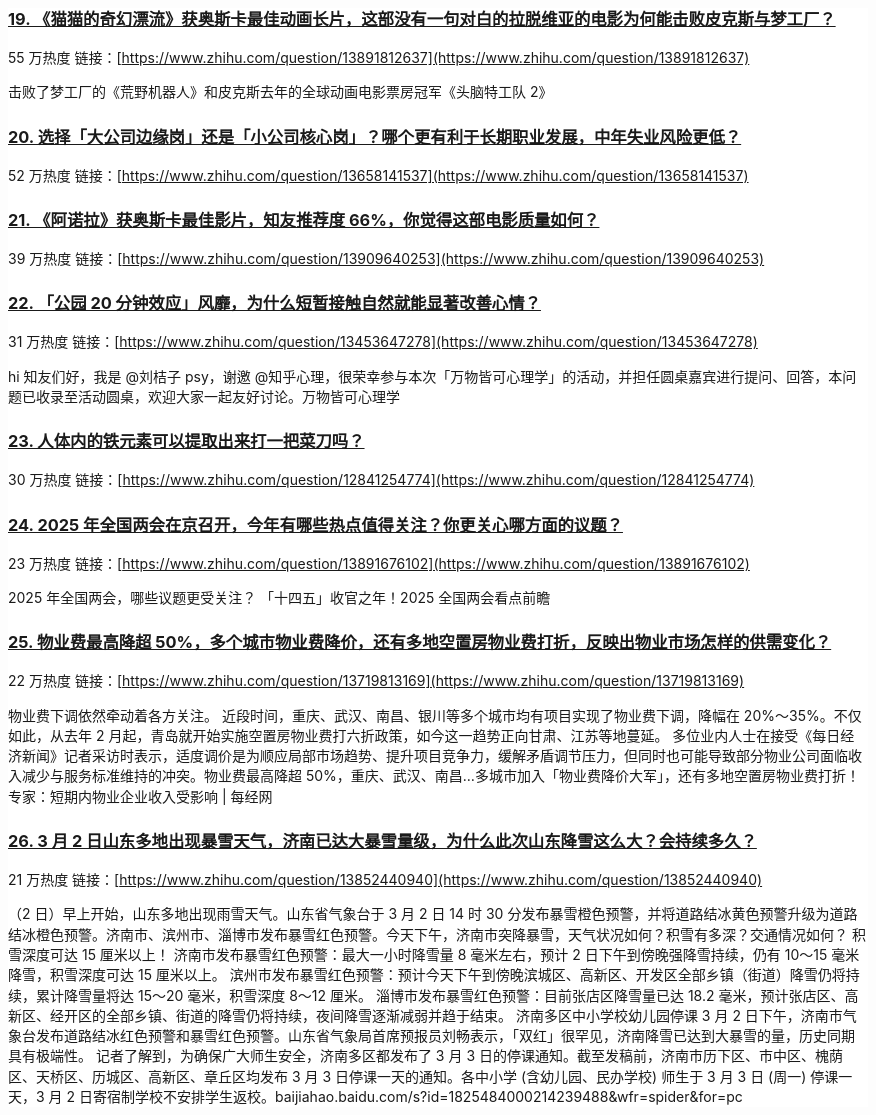 

### [19. 《猫猫的奇幻漂流》获奥斯卡最佳动画长片，这部没有一句对白的拉脱维亚的电影为何能击败皮克斯与梦工厂？](https://www.zhihu.com/question/13891812637)
55 万热度 链接：[https://www.zhihu.com/question/13891812637](https://www.zhihu.com/question/13891812637)

击败了梦工厂的《荒野机器人》和皮克斯去年的全球动画电影票房冠军《头脑特工队 2》

### [20. 选择「大公司边缘岗」还是「小公司核心岗」？哪个更有利于长期职业发展，中年失业风险更低？](https://www.zhihu.com/question/13658141537)
52 万热度 链接：[https://www.zhihu.com/question/13658141537](https://www.zhihu.com/question/13658141537)



### [21. 《阿诺拉》获奥斯卡最佳影片，知友推荐度 66%，你觉得这部电影质量如何？](https://www.zhihu.com/question/13909640253)
39 万热度 链接：[https://www.zhihu.com/question/13909640253](https://www.zhihu.com/question/13909640253)



### [22. 「公园 20 分钟效应」风靡，为什么短暂接触自然就能显著改善心情？](https://www.zhihu.com/question/13453647278)
31 万热度 链接：[https://www.zhihu.com/question/13453647278](https://www.zhihu.com/question/13453647278)

hi 知友们好，我是 @刘桔子 psy，谢邀 @知乎心理，很荣幸参与本次「万物皆可心理学」的活动，并担任圆桌嘉宾进行提问、回答，本问题已收录至活动圆桌，欢迎大家一起友好讨论。万物皆可心理学

### [23. 人体内的铁元素可以提取出来打一把菜刀吗？](https://www.zhihu.com/question/12841254774)
30 万热度 链接：[https://www.zhihu.com/question/12841254774](https://www.zhihu.com/question/12841254774)



### [24. 2025 年全国两会在京召开，今年有哪些热点值得关注？你更关心哪方面的议题？](https://www.zhihu.com/question/13891676102)
23 万热度 链接：[https://www.zhihu.com/question/13891676102](https://www.zhihu.com/question/13891676102)

2025 年全国两会，哪些议题更受关注？ 「十四五」收官之年！2025 全国两会看点前瞻

### [25. 物业费最高降超 50%，多个城市物业费降价，还有多地空置房物业费打折，反映出物业市场怎样的供需变化？](https://www.zhihu.com/question/13719813169)
22 万热度 链接：[https://www.zhihu.com/question/13719813169](https://www.zhihu.com/question/13719813169)

物业费下调依然牵动着各方关注。 近段时间，重庆、武汉、南昌、银川等多个城市均有项目实现了物业费下调，降幅在 20%～35%。不仅如此，从去年 2 月起，青岛就开始实施空置房物业费打六折政策，如今这一趋势正向甘肃、江苏等地蔓延。 多位业内人士在接受《每日经济新闻》记者采访时表示，适度调价是为顺应局部市场趋势、提升项目竞争力，缓解矛盾调节压力，但同时也可能导致部分物业公司面临收入减少与服务标准维持的冲突。物业费最高降超 50%，重庆、武汉、南昌…多城市加入「物业费降价大军」，还有多地空置房物业费打折！专家：短期内物业企业收入受影响 | 每经网

### [26. 3 月 2 日山东多地出现暴雪天气，济南已达大暴雪量级，为什么此次山东降雪这么大？会持续多久？](https://www.zhihu.com/question/13852440940)
21 万热度 链接：[https://www.zhihu.com/question/13852440940](https://www.zhihu.com/question/13852440940)

（2 日）早上开始，山东多地出现雨雪天气。山东省气象台于 3 月 2 日 14 时 30 分发布暴雪橙色预警，并将道路结冰黄色预警升级为道路结冰橙色预警。济南市、滨州市、淄博市发布暴雪红色预警。今天下午，济南市突降暴雪，天气状况如何？积雪有多深？交通情况如何？ 积雪深度可达 15 厘米以上！ 济南市发布暴雪红色预警：最大一小时降雪量 8 毫米左右，预计 2 日下午到傍晚强降雪持续，仍有 10～15 毫米降雪，积雪深度可达 15 厘米以上。 滨州市发布暴雪红色预警：预计今天下午到傍晚滨城区、高新区、开发区全部乡镇（街道）降雪仍将持续，累计降雪量将达 15～20 毫米，积雪深度 8～12 厘米。 淄博市发布暴雪红色预警：目前张店区降雪量已达 18.2 毫米，预计张店区、高新区、经开区的全部乡镇、街道的降雪仍将持续，夜间降雪逐渐减弱并趋于结束。 济南多区中小学校幼儿园停课 3 月 2 日下午，济南市气象台发布道路结冰红色预警和暴雪红色预警。山东省气象局首席预报员刘畅表示，「双红」很罕见，济南降雪已达到大暴雪的量，历史同期具有极端性。 记者了解到，为确保广大师生安全，济南多区都发布了 3 月 3 日的停课通知。截至发稿前，济南市历下区、市中区、槐荫区、天桥区、历城区、高新区、章丘区均发布 3 月 3 日停课一天的通知。各中小学 (含幼儿园、民办学校) 师生于 3 月 3 日 (周一) 停课一天，3 月 2 日寄宿制学校不安排学生返校。​baijiahao.baidu.com/s?id=1825484000214239488&wfr=spider&for=pc
